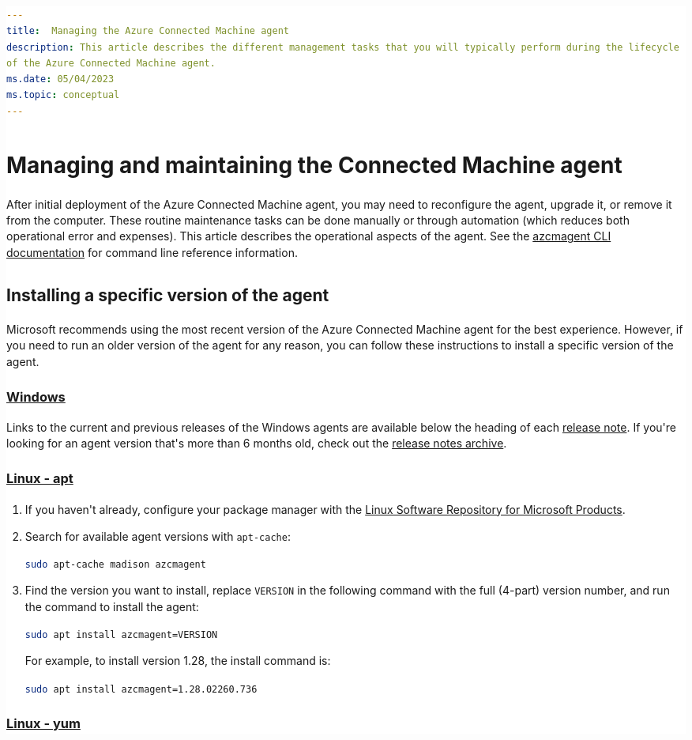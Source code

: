 ```yaml
---
title:  Managing the Azure Connected Machine agent
description: This article describes the different management tasks that you will typically perform during the lifecycle of the Azure Connected Machine agent.
ms.date: 05/04/2023
ms.topic: conceptual
---
```


# Managing and maintaining the Connected Machine agent

After initial deployment of the Azure Connected Machine agent, you may need to reconfigure the agent, upgrade it, or remove it from the computer. These routine maintenance tasks can be done manually or through automation (which reduces both operational error and expenses). This article describes the operational aspects of the agent. See the [azcmagent CLI documentation](azcmagent.md) for command line reference information.

## Installing a specific version of the agent

Microsoft recommends using the most recent version of the Azure Connected Machine agent for the best experience. However, if you need to run an older version of the agent for any reason, you can follow these instructions to install a specific version of the agent.

### [Windows](#tab/windows)

Links to the current and previous releases of the Windows agents are available below the heading of each [release note](agent-release-notes.md). If you're looking for an agent version that's more than 6 months old, check out the [release notes archive](agent-release-notes-archive.md).

### [Linux - apt](#tab/linux-apt)

1. If you haven't already, configure your package manager with the [Linux Software Repository for Microsoft Products](/windows-server/administration/linux-package-repository-for-microsoft-software).
1. Search for available agent versions with `apt-cache`:

   ```bash
   sudo apt-cache madison azcmagent
   ```

1. Find the version you want to install, replace `VERSION` in the following command with the full (4-part) version number, and run the command to install the agent:

   ```bash
   sudo apt install azcmagent=VERSION
   ```

   For example, to install version 1.28, the install command is:

   ```bash
   sudo apt install azcmagent=1.28.02260.736
   ```

### [Linux - yum](#tab/linux-yum)
